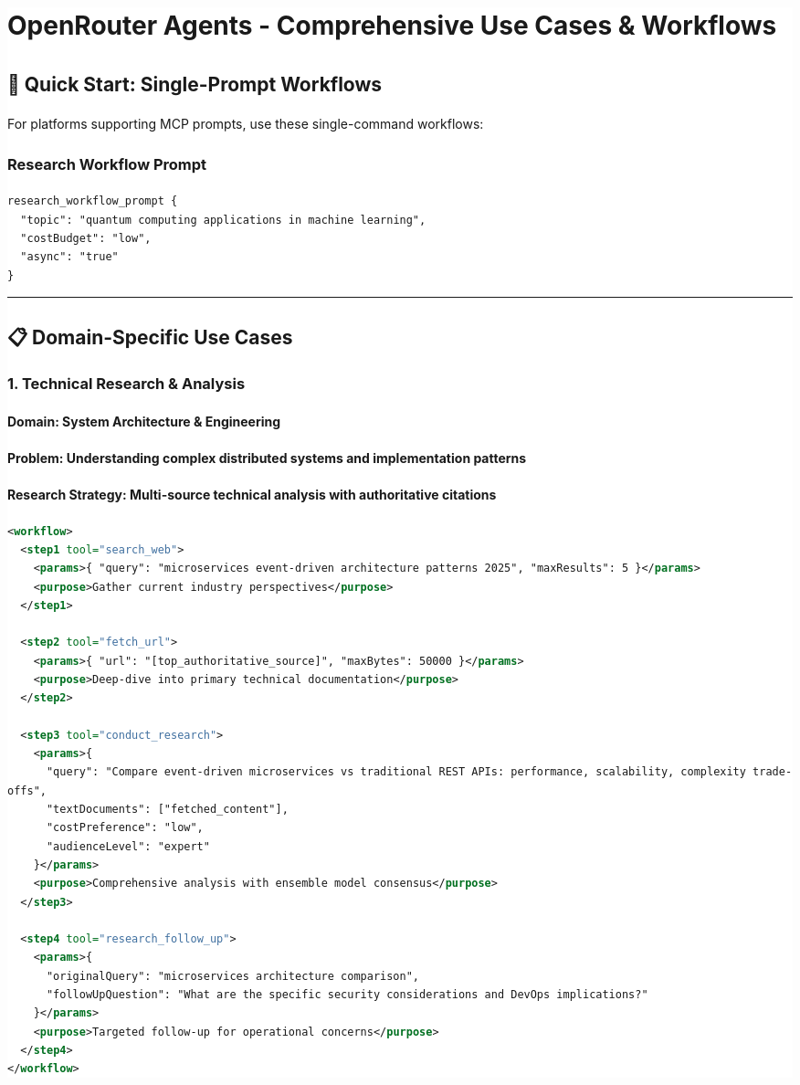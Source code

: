 # OpenRouter Agents - Comprehensive Use Cases & Workflows

## 🎯 **Quick Start: Single-Prompt Workflows**

For platforms supporting MCP prompts, use these single-command workflows:

### **Research Workflow Prompt**
```mcp
research_workflow_prompt {
  "topic": "quantum computing applications in machine learning",
  "costBudget": "low", 
  "async": "true"
}
```

---

## 📋 **Domain-Specific Use Cases**

### 1. **Technical Research & Analysis**

#### **Domain**: System Architecture & Engineering
#### **Problem**: Understanding complex distributed systems and implementation patterns
#### **Research Strategy**: Multi-source technical analysis with authoritative citations

```xml
<workflow>
  <step1 tool="search_web">
    <params>{ "query": "microservices event-driven architecture patterns 2025", "maxResults": 5 }</params>
    <purpose>Gather current industry perspectives</purpose>
  </step1>
  
  <step2 tool="fetch_url">
    <params>{ "url": "[top_authoritative_source]", "maxBytes": 50000 }</params>
    <purpose>Deep-dive into primary technical documentation</purpose>
  </step2>
  
  <step3 tool="conduct_research">
    <params>{ 
      "query": "Compare event-driven microservices vs traditional REST APIs: performance, scalability, complexity trade-offs",
      "textDocuments": ["fetched_content"],
      "costPreference": "low",
      "audienceLevel": "expert"
    }</params>
    <purpose>Comprehensive analysis with ensemble model consensus</purpose>
  </step3>
  
  <step4 tool="research_follow_up">
    <params>{ 
      "originalQuery": "microservices architecture comparison",
      "followUpQuestion": "What are the specific security considerations and DevOps implications?"
    }</params>
    <purpose>Targeted follow-up for operational concerns</purpose>
  </step4>
</workflow>
```
